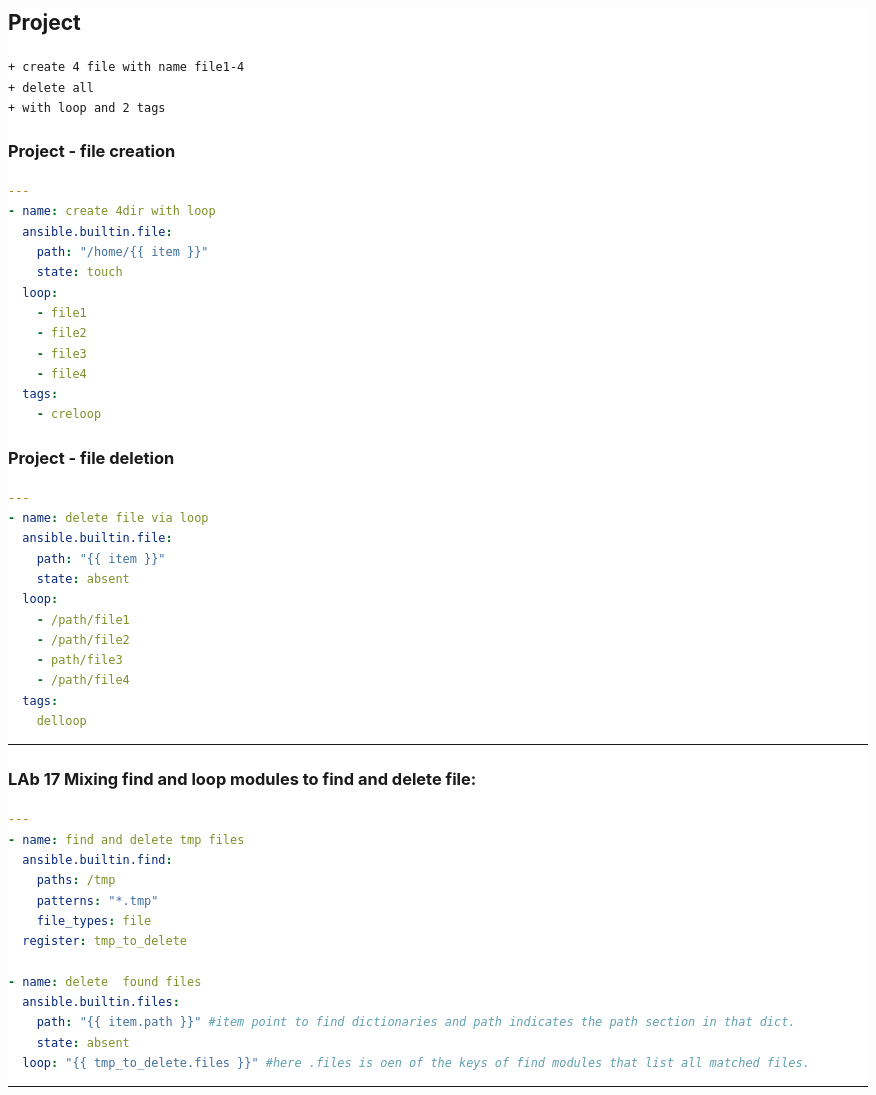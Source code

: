 
## Project

    + create 4 file with name file1-4
    + delete all
    + with loop and 2 tags

### Project - file creation

```yml
---
- name: create 4dir with loop
  ansible.builtin.file:
    path: "/home/{{ item }}"
    state: touch
  loop:
    - file1
    - file2
    - file3
    - file4
  tags:
    - creloop
```

### Project - file deletion

```yml
---
- name: delete file via loop
  ansible.builtin.file:
    path: "{{ item }}"
    state: absent
  loop:
    - /path/file1
    - /path/file2
    - path/file3
    - /path/file4
  tags:
    delloop
```

---

### LAb 17 Mixing find and loop modules to find and delete file:

```yml
---
- name: find and delete tmp files
  ansible.builtin.find:
    paths: /tmp
    patterns: "*.tmp"
    file_types: file
  register: tmp_to_delete

- name: delete  found files
  ansible.builtin.files:
    path: "{{ item.path }}" #item point to find dictionaries and path indicates the path section in that dict.
    state: absent
  loop: "{{ tmp_to_delete.files }}" #here .files is oen of the keys of find modules that list all matched files.
```
---
